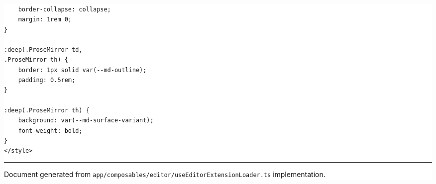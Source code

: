 ```vue
    border-collapse: collapse;
    margin: 1rem 0;
}

:deep(.ProseMirror td,
.ProseMirror th) {
    border: 1px solid var(--md-outline);
    padding: 0.5rem;
}

:deep(.ProseMirror th) {
    background: var(--md-surface-variant);
    font-weight: bold;
}
</style>
```

---

Document generated from `app/composables/editor/useEditorExtensionLoader.ts` implementation.
